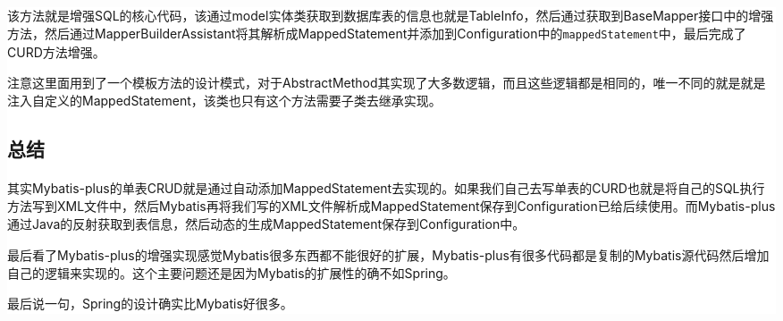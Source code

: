 该方法就是增强SQL的核心代码，该通过model实体类获取到数据库表的信息也就是TableInfo，然后通过获取到BaseMapper接口中的增强方法，然后通过MapperBuilderAssistant将其解析成MappedStatement并添加到Configuration中的```mappedStatement```中，最后完成了CURD方法增强。

注意这里面用到了一个模板方法的设计模式，对于AbstractMethod其实现了大多数逻辑，而且这些逻辑都是相同的，唯一不同的就是就是注入自定义的MappedStatement，该类也只有这个方法需要子类去继承实现。

## 总结

其实Mybatis-plus的单表CRUD就是通过自动添加MappedStatement去实现的。如果我们自己去写单表的CURD也就是将自己的SQL执行方法写到XML文件中，然后Mybatis再将我们写的XML文件解析成MappedStatement保存到Configuration已给后续使用。而Mybatis-plus通过Java的反射获取到表信息，然后动态的生成MappedStatement保存到Configuration中。

最后看了Mybatis-plus的增强实现感觉Mybatis很多东西都不能很好的扩展，Mybatis-plus有很多代码都是复制的Mybatis源代码然后增加自己的逻辑来实现的。这个主要问题还是因为Mybatis的扩展性的确不如Spring。

最后说一句，Spring的设计确实比Mybatis好很多。
